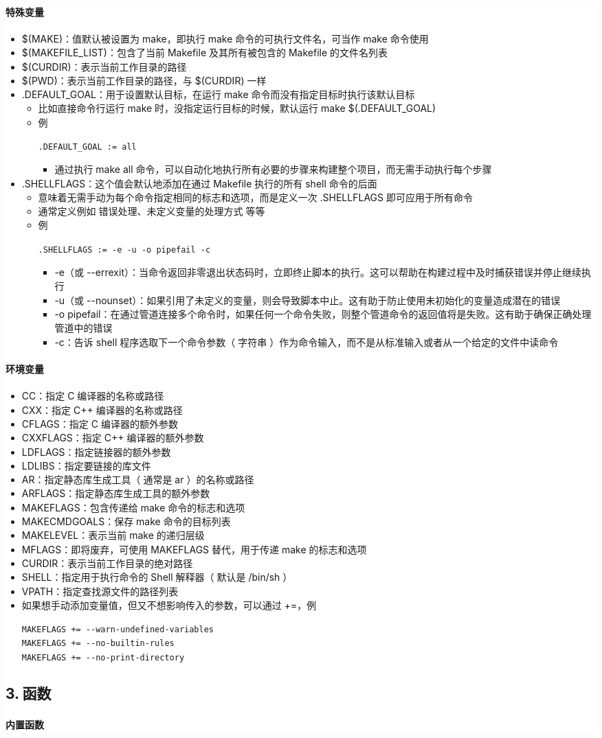#### 特殊变量

- $(MAKE)：值默认被设置为 make，即执行 make 命令的可执行文件名，可当作 make 命令使用
- $(MAKEFILE_LIST)：包含了当前 Makefile 及其所有被包含的 Makefile 的文件名列表
- $(CURDIR)：表示当前工作目录的路径
- $(PWD)：表示当前工作目录的路径，与 $(CURDIR) 一样
- .DEFAULT_GOAL：用于设置默认目标，在运行 make 命令而没有指定目标时执行该默认目标
  - 比如直接命令行运行 make 时，没指定运行目标的时候，默认运行 make $(.DEFAULT_GOAL)
  - 例
    ```
    .DEFAULT_GOAL := all
    ```
    - 通过执行 make all 命令，可以自动化地执行所有必要的步骤来构建整个项目，而无需手动执行每个步骤
- .SHELLFLAGS：这个值会默认地添加在通过 Makefile 执行的所有 shell 命令的后面
  - 意味着无需手动为每个命令指定相同的标志和选项，而是定义一次 .SHELLFLAGS 即可应用于所有命令
  - 通常定义例如 错误处理、未定义变量的处理方式 等等
  - 例
    ```
    .SHELLFLAGS := -e -u -o pipefail -c
    ```
    - -e（或 --errexit）：当命令返回非零退出状态码时，立即终止脚本的执行。这可以帮助在构建过程中及时捕获错误并停止继续执行
    - -u（或 --nounset）：如果引用了未定义的变量，则会导致脚本中止。这有助于防止使用未初始化的变量造成潜在的错误
    - -o pipefail：在通过管道连接多个命令时，如果任何一个命令失败，则整个管道命令的返回值将是失败。这有助于确保正确处理管道中的错误
    - -c：告诉 shell 程序选取下一个命令参数（ 字符串 ）作为命令输入，而不是从标准输入或者从一个给定的文件中读命令

#### 环境变量

- CC：指定 C 编译器的名称或路径
- CXX：指定 C++ 编译器的名称或路径
- CFLAGS：指定 C 编译器的额外参数
- CXXFLAGS：指定 C++ 编译器的额外参数
- LDFLAGS：指定链接器的额外参数
- LDLIBS：指定要链接的库文件
- AR：指定静态库生成工具（ 通常是 ar ）的名称或路径
- ARFLAGS：指定静态库生成工具的额外参数
- MAKEFLAGS：包含传递给 make 命令的标志和选项
- MAKECMDGOALS：保存 make 命令的目标列表
- MAKELEVEL：表示当前 make 的递归层级
- MFLAGS：即将废弃，可使用 MAKEFLAGS 替代，用于传递 make 的标志和选项
- CURDIR：表示当前工作目录的绝对路径
- SHELL：指定用于执行命令的 Shell 解释器（ 默认是 /bin/sh ）
- VPATH：指定查找源文件的路径列表
- 如果想手动添加变量值，但又不想影响传入的参数，可以通过 +=，例
  ```
  MAKEFLAGS += --warn-undefined-variables
  MAKEFLAGS += --no-builtin-rules
  MAKEFLAGS += --no-print-directory
  ```

## 3. 函数

#### 内置函数
